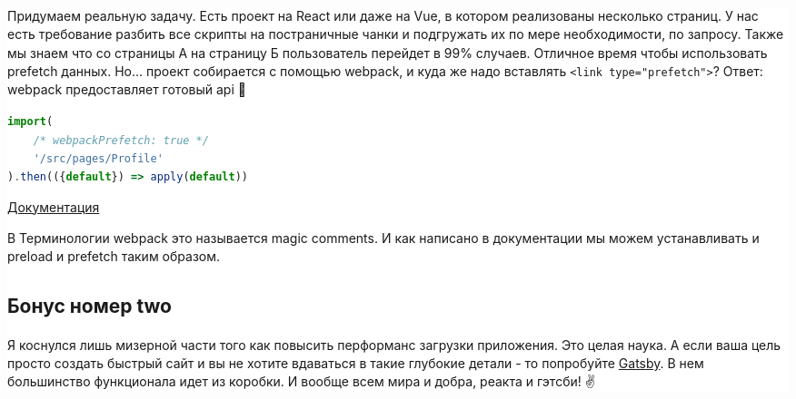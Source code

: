 Придумаем реальную задачу. Есть проект на React или даже на Vue, в котором реализованы несколько страниц. У нас есть требование разбить все скрипты на постраничные чанки и подгружать их по мере необходимости, по запросу. Также мы знаем что со страницы А на страницу Б пользователь перейдет в 99% случаев. Отличное время чтобы использовать prefetch данных. Но... проект собирается с помощью webpack, и куда же надо вставлять `<link type="prefetch">`? Ответ: webpack предоставляет готовый api 🤗

```js
import(
    /* webpackPrefetch: true */
    '/src/pages/Profile'
).then(({default}) => apply(default))
```

[Документация](https://webpack.js.org/guides/code-splitting/#prefetching-preloading-modules)

В Терминологии webpack это называется magic comments. И как написано в документации мы можем устанавливать и preload и prefetch таким образом.

## Бонус номер two

Я коснулся лишь мизерной части того как повысить перформанс загрузки приложения. Это целая наука. А если ваша цель просто создать быстрый сайт и вы не хотите вдаваться в такие глубокие детали - то попробуйте [Gatsby](https://www.gatsbyjs.org/). В нем большинство функционала идет из коробки. И вообще всем мира и добра, реакта и гэтсби! ✌️
